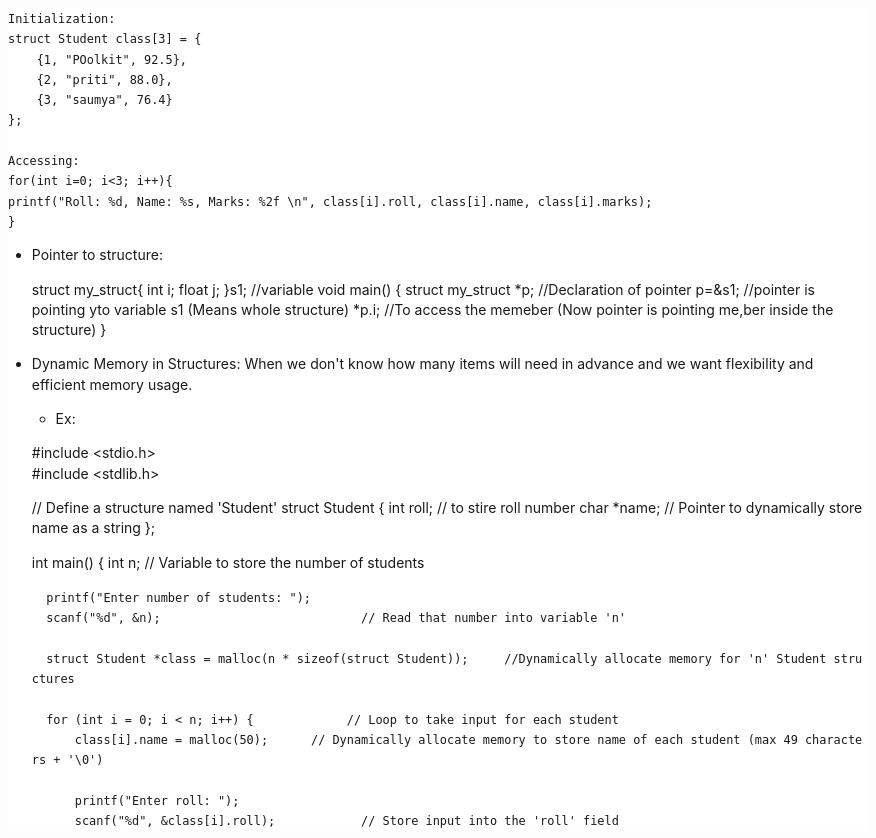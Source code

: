 	Initialization:
	struct Student class[3] = {
		{1, "POolkit", 92.5},
		{2, "priti", 88.0},
		{3, "saumya", 76.4}
	};

	Accessing:
	for(int i=0; i<3; i++){
	printf("Roll: %d, Name: %s, Marks: %2f \n", class[i].roll, class[i].name, class[i].marks);
	}


- Pointer to structure:

	struct my_struct{
		int i;
		float j;
	}s1;				//variable
	void main()
	{
		struct my_struct *p;		//Declaration of pointer
		p=&s1;						//pointer is pointing yto variable s1 (Means whole structure)
		*p.i; 						//To access the memeber (Now pointer is pointing me,ber inside the structure)
	}


- Dynamic Memory in Structures: 
  When we don't know how many items will need in advance and we want flexibility and efficient memory usage.

	- Ex:

	#include <stdio.h>      
	#include <stdlib.h>     

	// Define a structure named 'Student'
	struct Student {
		int roll;          		 				  	  // to stire roll number
		char *name;        						 	 // Pointer to dynamically store name as a string
	};

	int main() {
		int n;  				 					// Variable to store the number of students

		printf("Enter number of students: ");
		scanf("%d", &n); 	 						// Read that number into variable 'n'
		
		struct Student *class = malloc(n * sizeof(struct Student));		//Dynamically allocate memory for 'n' Student structures

		for (int i = 0; i < n; i++) {			  // Loop to take input for each student
			class[i].name = malloc(50);		 // Dynamically allocate memory to store name of each student (max 49 characters + '\0')

			printf("Enter roll: ");
			scanf("%d", &class[i].roll);  			// Store input into the 'roll' field
